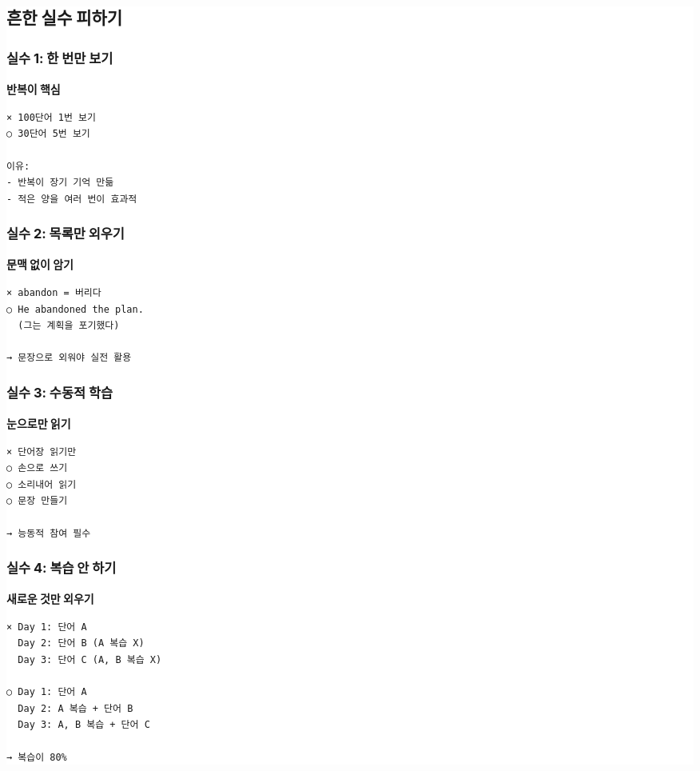 ## 흔한 실수 피하기

### 실수 1: 한 번만 보기

**반복이 핵심**

```
× 100단어 1번 보기
○ 30단어 5번 보기

이유:
- 반복이 장기 기억 만듦
- 적은 양을 여러 번이 효과적
```

### 실수 2: 목록만 외우기

**문맥 없이 암기**

```
× abandon = 버리다
○ He abandoned the plan.
  (그는 계획을 포기했다)

→ 문장으로 외워야 실전 활용
```

### 실수 3: 수동적 학습

**눈으로만 읽기**

```
× 단어장 읽기만
○ 손으로 쓰기
○ 소리내어 읽기
○ 문장 만들기

→ 능동적 참여 필수
```

### 실수 4: 복습 안 하기

**새로운 것만 외우기**

```
× Day 1: 단어 A
  Day 2: 단어 B (A 복습 X)
  Day 3: 단어 C (A, B 복습 X)

○ Day 1: 단어 A
  Day 2: A 복습 + 단어 B
  Day 3: A, B 복습 + 단어 C

→ 복습이 80%
```
